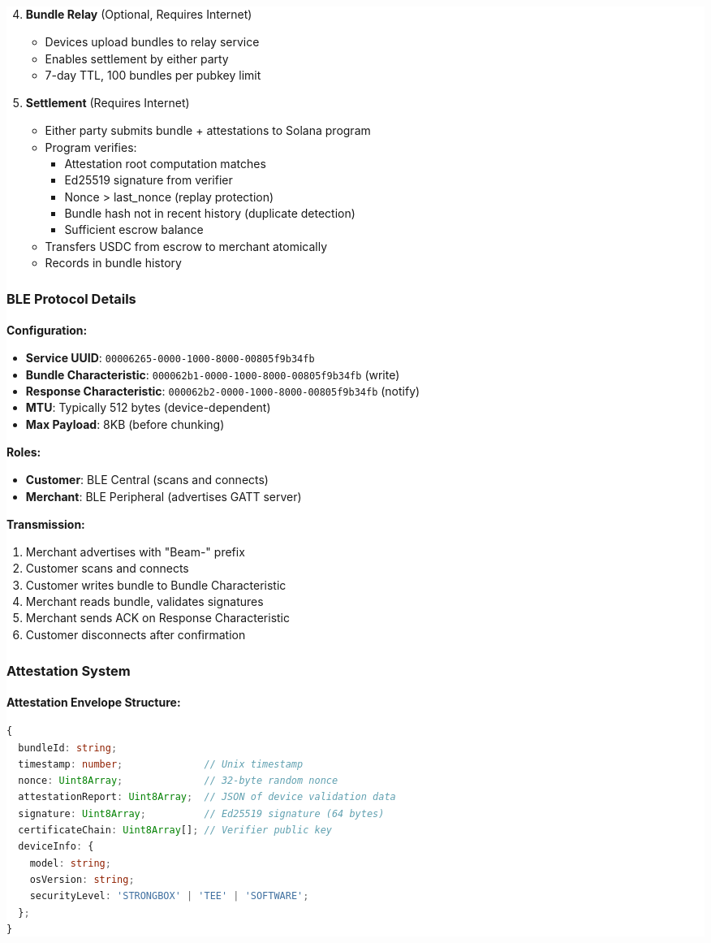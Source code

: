 4. **Bundle Relay** (Optional, Requires Internet)
   - Devices upload bundles to relay service
   - Enables settlement by either party
   - 7-day TTL, 100 bundles per pubkey limit

5. **Settlement** (Requires Internet)
   - Either party submits bundle + attestations to Solana program
   - Program verifies:
     - Attestation root computation matches
     - Ed25519 signature from verifier
     - Nonce > last_nonce (replay protection)
     - Bundle hash not in recent history (duplicate detection)
     - Sufficient escrow balance
   - Transfers USDC from escrow to merchant atomically
   - Records in bundle history

### BLE Protocol Details

**Configuration:**
- **Service UUID**: `00006265-0000-1000-8000-00805f9b34fb`
- **Bundle Characteristic**: `000062b1-0000-1000-8000-00805f9b34fb` (write)
- **Response Characteristic**: `000062b2-0000-1000-8000-00805f9b34fb` (notify)
- **MTU**: Typically 512 bytes (device-dependent)
- **Max Payload**: 8KB (before chunking)

**Roles:**
- **Customer**: BLE Central (scans and connects)
- **Merchant**: BLE Peripheral (advertises GATT server)

**Transmission:**
1. Merchant advertises with "Beam-" prefix
2. Customer scans and connects
3. Customer writes bundle to Bundle Characteristic
4. Merchant reads bundle, validates signatures
5. Merchant sends ACK on Response Characteristic
6. Customer disconnects after confirmation

### Attestation System

**Attestation Envelope Structure:**
```typescript
{
  bundleId: string;
  timestamp: number;              // Unix timestamp
  nonce: Uint8Array;              // 32-byte random nonce
  attestationReport: Uint8Array;  // JSON of device validation data
  signature: Uint8Array;          // Ed25519 signature (64 bytes)
  certificateChain: Uint8Array[]; // Verifier public key
  deviceInfo: {
    model: string;
    osVersion: string;
    securityLevel: 'STRONGBOX' | 'TEE' | 'SOFTWARE';
  };
}
```
